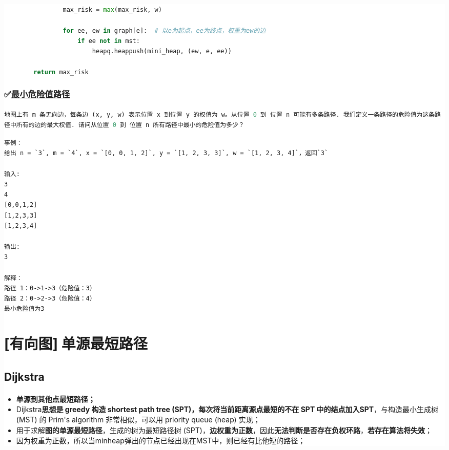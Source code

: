 ```python
                max_risk = max(max_risk, w)
                
                for ee, ew in graph[e]:  # 以e为起点，ee为终点，权重为ew的边
                    if ee not in mst:
                        heapq.heappush(mini_heap, (ew, e, ee))

        return max_risk
```



### ✅**[最小危险值路径](https://www.lintcode.com/problem/minimum-risk-path/description)**

```python
地图上有 m 条无向边，每条边 (x, y, w) 表示位置 x 到位置 y 的权值为 w。从位置 0 到 位置 n 可能有多条路径. 我们定义一条路径的危险值为这条路径中所有的边的最大权值. 请问从位置 0 到 位置 n 所有路径中最小的危险值为多少？
```

```
事例：
给出 n = `3`, m = `4`, x = `[0, 0, 1, 2]`, y = `[1, 2, 3, 3]`, w = `[1, 2, 3, 4]`，返回`3`

输入:
3
4
[0,0,1,2]
[1,2,3,3]
[1,2,3,4]

输出:
3

解释：
路径 1：0->1->3（危险值：3）
路径 2：0->2->3（危险值：4）
最小危险值为3
```



# [有向图] 单源最短路径 



## Dijkstra

- **单源到其他点最短路径；**
- Dijkstra**思想是 greedy 构造 shortest path tree (SPT)，每次将当前距离源点最短的不在 SPT 中的结点加入SPT**，与构造最小生成树 (MST) 的 Prim's algorithm 非常相似，可以用 priority queue (heap) 实现；
- 用于求解**图的单源最短路径**，生成的树为最短路径树 (SPT)，**边权重为正数**，因此**无法判断是否存在负权环路**，**若存在算法将失效**；
- 因为权重为正数，所以当minheap弹出的节点已经出现在MST中，则已经有比他短的路径；

